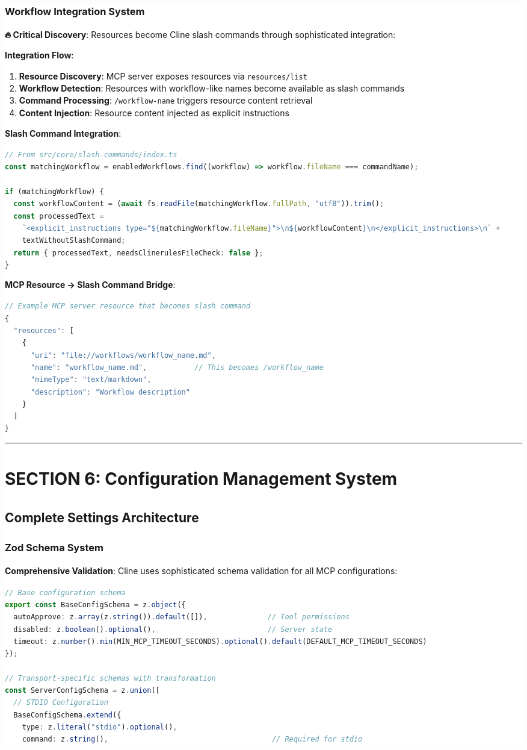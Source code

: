 
### Workflow Integration System
**🔥 Critical Discovery**: Resources become Cline slash commands through sophisticated integration:

**Integration Flow**:
1. **Resource Discovery**: MCP server exposes resources via `resources/list`
2. **Workflow Detection**: Resources with workflow-like names become available as slash commands
3. **Command Processing**: `/workflow-name` triggers resource content retrieval
4. **Content Injection**: Resource content injected as explicit instructions

**Slash Command Integration**:
```typescript
// From src/core/slash-commands/index.ts
const matchingWorkflow = enabledWorkflows.find((workflow) => workflow.fileName === commandName);

if (matchingWorkflow) {
  const workflowContent = (await fs.readFile(matchingWorkflow.fullPath, "utf8")).trim();
  const processedText = 
    `<explicit_instructions type="${matchingWorkflow.fileName}">\n${workflowContent}\n</explicit_instructions>\n` +
    textWithoutSlashCommand;
  return { processedText, needsClinerulesFileCheck: false };
}
```

**MCP Resource → Slash Command Bridge**:
```typescript
// Example MCP server resource that becomes slash command
{
  "resources": [
    {
      "uri": "file://workflows/workflow_name.md",
      "name": "workflow_name.md",           // This becomes /workflow_name
      "mimeType": "text/markdown",
      "description": "Workflow description"
    }
  ]
}
```

---

# SECTION 6: Configuration Management System

## Complete Settings Architecture

### Zod Schema System
**Comprehensive Validation**: Cline uses sophisticated schema validation for all MCP configurations:

```typescript
// Base configuration schema
export const BaseConfigSchema = z.object({
  autoApprove: z.array(z.string()).default([]),              // Tool permissions
  disabled: z.boolean().optional(),                          // Server state
  timeout: z.number().min(MIN_MCP_TIMEOUT_SECONDS).optional().default(DEFAULT_MCP_TIMEOUT_SECONDS)
});

// Transport-specific schemas with transformation
const ServerConfigSchema = z.union([
  // STDIO Configuration
  BaseConfigSchema.extend({
    type: z.literal("stdio").optional(),
    command: z.string(),                                      // Required for stdio
```